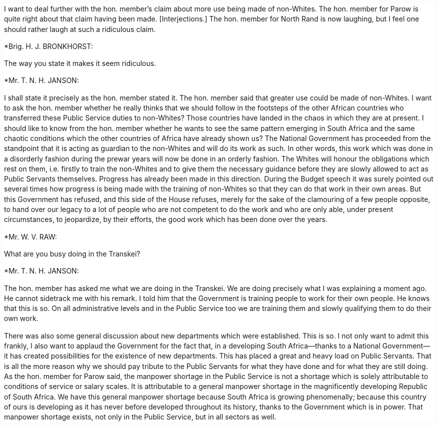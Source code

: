 <p>I want to deal further with the hon. member’s claim about more use being made of non-Whites. The hon. member for Parow is quite right about that claim having been made. [Interjections.] The hon. member for North Rand is now laughing, but I feel one should rather laugh at such a ridiculous claim.</p>

</speech>

<speech by="#bronkhorst">

<from>*Brig. <person refersTo="hansard_za">H. J. BRONKHORST</person>:</from>

<p>The way you state it makes it seem ridiculous.</p>

</speech>

<speech by="#janson">

<from>*Mr. <person refersTo="hansard_za">T. N. H. JANSON</person>:</from>

<p>I shall state it precisely as the hon. member stated it. The hon. member said that greater use could be made of non-Whites. I want to ask the hon. member whether he really thinks that we should follow in the footsteps of the other African countries who transferred these Public Service duties to non-Whites? Those countries have landed in the chaos in which they are at present. I should like to know from the hon. member whether he wants to see the same pattern emerging in South Africa and the same chaotic conditions which the other countries of Africa have already shown us? The National Government has proceeded from the standpoint that it is acting as guardian to the non-Whites and will do its work as such. In other words, this work which was done in a disorderly fashion during the prewar years will now be done in an orderly fashion. The Whites will honour the obligations which rest on them, i.e. firstly to train the non-Whites and to give them the necessary guidance before they are slowly allowed to act as Public Servants themselves. Progress has already been made in this direction. During the Budget speech it was surely pointed out several times how progress is being made with the training of non-Whites so that they can do that work in their own areas. But this Government has refused, and this side of the House refuses, merely for the sake of the clamouring of a few people opposite, to hand over our legacy to a lot of people who are not competent to do the work and who are only able, under present circumstances, to jeopardize, by their efforts, the good work which has been done over the years.</p>

</speech>

<speech by="#raw">

<from>*Mr. <person refersTo="hansard_za">W. V. RAW</person>:</from>

<p>What are you busy doing in the Transkei?</p>

</speech>

<speech by="#janson">

<from>*Mr. <person refersTo="hansard_za">T. N. H. JANSON</person>:</from>

<p>The hon. member has asked me what we are doing in the Transkei. We are doing precisely what I was explaining a moment ago. He cannot sidetrack me with his remark. I told him that the Government is training people to work for their own people. He knows that this is so. On all administrative levels and in the Public Service too we are training them and slowly qualifying them to do their own work.</p>

<p>There was also some general discussion about new departments which were established. This is so. I not only want to admit this frankly, I also want to applaud the Government for the fact that, in a developing South Africa&#x2014;thanks to a National Government&#x2014;it has created possibilities for the existence of new departments. This has placed a great and heavy load on Public Servants. That is all the more reason why we should pay tribute to the Public Servants for what they have done and for what they are still doing. As the hon. member for Parow said, the manpower shortage in the Public Service is not a shortage which is solely attributable to conditions of service or salary scales. It is attributable to a general manpower shortage in the magnificently developing Republic of South Africa. We have this general manpower shortage because South Africa is growing phenomenally; because this country of ours is developing as it has never before developed throughout its history, thanks to the Government which is in power. That manpower shortage exists, not only in the Public Service, but in all sectors as well.</p>
